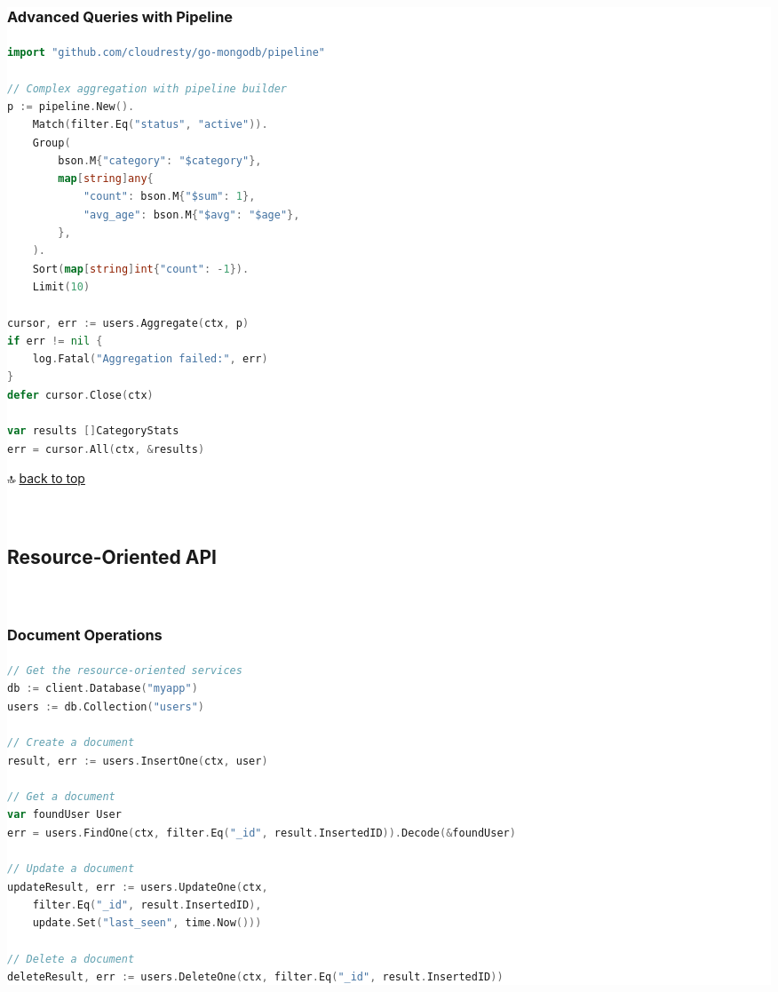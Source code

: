 ### Advanced Queries with Pipeline

```go
import "github.com/cloudresty/go-mongodb/pipeline"

// Complex aggregation with pipeline builder
p := pipeline.New().
    Match(filter.Eq("status", "active")).
    Group(
        bson.M{"category": "$category"},
        map[string]any{
            "count": bson.M{"$sum": 1},
            "avg_age": bson.M{"$avg": "$age"},
        },
    ).
    Sort(map[string]int{"count": -1}).
    Limit(10)

cursor, err := users.Aggregate(ctx, p)
if err != nil {
    log.Fatal("Aggregation failed:", err)
}
defer cursor.Close(ctx)

var results []CategoryStats
err = cursor.All(ctx, &results)
```

🔝 [back to top](#getting-started-with-go-mongodb)

&nbsp;

## Resource-Oriented API

&nbsp;

### Document Operations

```go
// Get the resource-oriented services
db := client.Database("myapp")
users := db.Collection("users")

// Create a document
result, err := users.InsertOne(ctx, user)

// Get a document
var foundUser User
err = users.FindOne(ctx, filter.Eq("_id", result.InsertedID)).Decode(&foundUser)

// Update a document
updateResult, err := users.UpdateOne(ctx,
    filter.Eq("_id", result.InsertedID),
    update.Set("last_seen", time.Now()))

// Delete a document
deleteResult, err := users.DeleteOne(ctx, filter.Eq("_id", result.InsertedID))
```
